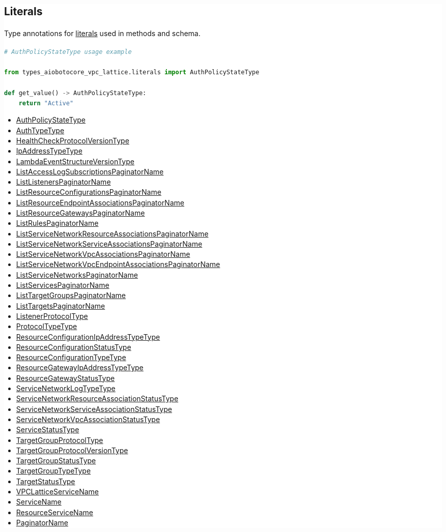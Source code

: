 






## Literals

Type annotations for [literals](./literals.md) used in methods and schema.

```python
# AuthPolicyStateType usage example

from types_aiobotocore_vpc_lattice.literals import AuthPolicyStateType

def get_value() -> AuthPolicyStateType:
    return "Active"
```

- [AuthPolicyStateType](./literals.md#authpolicystatetype)
- [AuthTypeType](./literals.md#authtypetype)
- [HealthCheckProtocolVersionType](./literals.md#healthcheckprotocolversiontype)
- [IpAddressTypeType](./literals.md#ipaddresstypetype)
- [LambdaEventStructureVersionType](./literals.md#lambdaeventstructureversiontype)
- [ListAccessLogSubscriptionsPaginatorName](./literals.md#listaccesslogsubscriptionspaginatorname)
- [ListListenersPaginatorName](./literals.md#listlistenerspaginatorname)
- [ListResourceConfigurationsPaginatorName](./literals.md#listresourceconfigurationspaginatorname)
- [ListResourceEndpointAssociationsPaginatorName](./literals.md#listresourceendpointassociationspaginatorname)
- [ListResourceGatewaysPaginatorName](./literals.md#listresourcegatewayspaginatorname)
- [ListRulesPaginatorName](./literals.md#listrulespaginatorname)
- [ListServiceNetworkResourceAssociationsPaginatorName](./literals.md#listservicenetworkresourceassociationspaginatorname)
- [ListServiceNetworkServiceAssociationsPaginatorName](./literals.md#listservicenetworkserviceassociationspaginatorname)
- [ListServiceNetworkVpcAssociationsPaginatorName](./literals.md#listservicenetworkvpcassociationspaginatorname)
- [ListServiceNetworkVpcEndpointAssociationsPaginatorName](./literals.md#listservicenetworkvpcendpointassociationspaginatorname)
- [ListServiceNetworksPaginatorName](./literals.md#listservicenetworkspaginatorname)
- [ListServicesPaginatorName](./literals.md#listservicespaginatorname)
- [ListTargetGroupsPaginatorName](./literals.md#listtargetgroupspaginatorname)
- [ListTargetsPaginatorName](./literals.md#listtargetspaginatorname)
- [ListenerProtocolType](./literals.md#listenerprotocoltype)
- [ProtocolTypeType](./literals.md#protocoltypetype)
- [ResourceConfigurationIpAddressTypeType](./literals.md#resourceconfigurationipaddresstypetype)
- [ResourceConfigurationStatusType](./literals.md#resourceconfigurationstatustype)
- [ResourceConfigurationTypeType](./literals.md#resourceconfigurationtypetype)
- [ResourceGatewayIpAddressTypeType](./literals.md#resourcegatewayipaddresstypetype)
- [ResourceGatewayStatusType](./literals.md#resourcegatewaystatustype)
- [ServiceNetworkLogTypeType](./literals.md#servicenetworklogtypetype)
- [ServiceNetworkResourceAssociationStatusType](./literals.md#servicenetworkresourceassociationstatustype)
- [ServiceNetworkServiceAssociationStatusType](./literals.md#servicenetworkserviceassociationstatustype)
- [ServiceNetworkVpcAssociationStatusType](./literals.md#servicenetworkvpcassociationstatustype)
- [ServiceStatusType](./literals.md#servicestatustype)
- [TargetGroupProtocolType](./literals.md#targetgroupprotocoltype)
- [TargetGroupProtocolVersionType](./literals.md#targetgroupprotocolversiontype)
- [TargetGroupStatusType](./literals.md#targetgroupstatustype)
- [TargetGroupTypeType](./literals.md#targetgrouptypetype)
- [TargetStatusType](./literals.md#targetstatustype)
- [VPCLatticeServiceName](./literals.md#vpclatticeservicename)
- [ServiceName](./literals.md#servicename)
- [ResourceServiceName](./literals.md#resourceservicename)
- [PaginatorName](./literals.md#paginatorname)